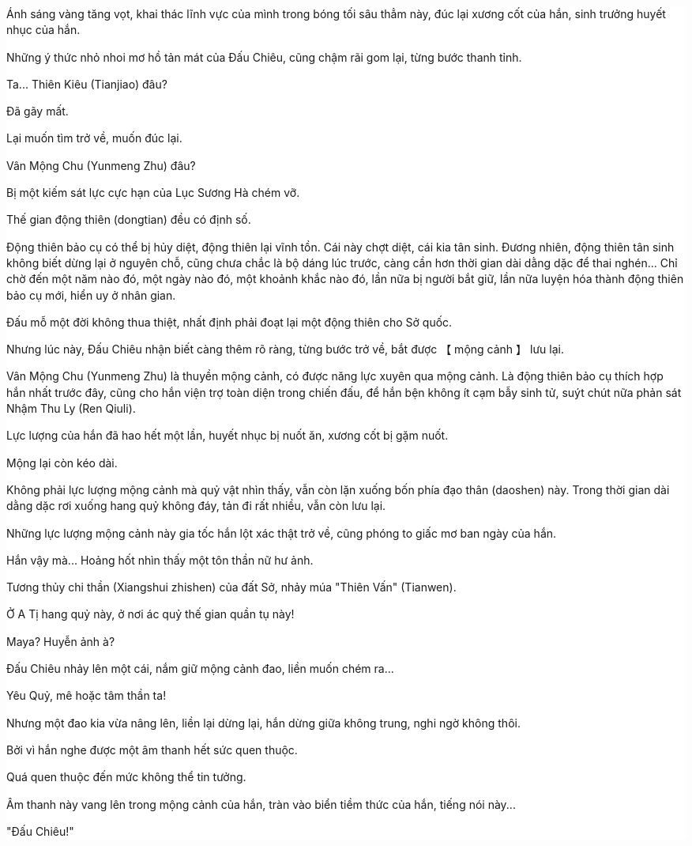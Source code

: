 Ánh sáng vàng tăng vọt, khai thác lĩnh vực của mình trong bóng tối sâu thẳm này, đúc lại xương cốt của hắn, sinh trưởng huyết nhục của hắn.

Những ý thức nhỏ nhoi mơ hồ tản mát của Đấu Chiêu, cũng chậm rãi gom lại, từng bước thanh tỉnh.

Ta... Thiên Kiêu (Tianjiao) đâu?

Đã gãy mất.

Lại muốn tìm trở về, muốn đúc lại.

Vân Mộng Chu (Yunmeng Zhu) đâu?

Bị một kiếm sát lực cực hạn của Lục Sương Hà chém vỡ.

Thế gian động thiên (dongtian) đều có định số.

Động thiên bảo cụ có thể bị hủy diệt, động thiên lại vĩnh tồn. Cái này chợt diệt, cái kia tân sinh. Đương nhiên, động thiên tân sinh không biết dừng lại ở nguyên chỗ, cũng chưa chắc là bộ dáng lúc trước, càng cần hơn thời gian dài dằng dặc để thai nghén... Chỉ chờ đến một năm nào đó, một ngày nào đó, một khoảnh khắc nào đó, lần nữa bị người bắt giữ, lần nữa luyện hóa thành động thiên bảo cụ mới, hiển uy ở nhân gian.

Đấu mỗ một đời không thua thiệt, nhất định phải đoạt lại một động thiên cho Sở quốc.

Nhưng lúc này, Đấu Chiêu nhận biết càng thêm rõ ràng, từng bước trở về, bắt được 【 mộng cảnh 】 lưu lại.

Vân Mộng Chu (Yunmeng Zhu) là thuyền mộng cảnh, có được năng lực xuyên qua mộng cảnh. Là động thiên bảo cụ thích hợp hắn nhất trước đây, cũng cho hắn viện trợ toàn diện trong chiến đấu, để hắn bện không ít cạm bẫy sinh tử, suýt chút nữa phản sát Nhậm Thu Ly (Ren Qiuli).

Lực lượng của hắn đã hao hết một lần, huyết nhục bị nuốt ăn, xương cốt bị gặm nuốt.

Mộng lại còn kéo dài.

Không phải lực lượng mộng cảnh mà quỷ vật nhìn thấy, vẫn còn lặn xuống bốn phía đạo thân (daoshen) này. Trong thời gian dài dằng dặc rơi xuống hang quỷ không đáy, tản đi rất nhiều, vẫn còn lưu lại.

Những lực lượng mộng cảnh này gia tốc hắn lột xác thật trở về, cũng phóng to giấc mơ ban ngày của hắn.

Hắn vậy mà... Hoảng hốt nhìn thấy một tôn thần nữ hư ảnh.

Tương thủy chi thần (Xiangshui zhishen) của đất Sở, nhảy múa "Thiên Vấn" (Tianwen).

Ở A Tị hang quỷ này, ở nơi ác quỷ thế gian quần tụ này!

Maya? Huyễn ảnh à?

Đấu Chiêu nhảy lên một cái, nắm giữ mộng cảnh đao, liền muốn chém ra...

Yêu Quỷ, mê hoặc tâm thần ta!

Nhưng một đao kia vừa nâng lên, liền lại dừng lại, hắn dừng giữa không trung, nghi ngờ không thôi.

Bởi vì hắn nghe được một âm thanh hết sức quen thuộc.

Quá quen thuộc đến mức không thể tin tưởng.

Âm thanh này vang lên trong mộng cảnh của hắn, tràn vào biển tiềm thức của hắn, tiếng nói này...

"Đấu Chiêu!"
